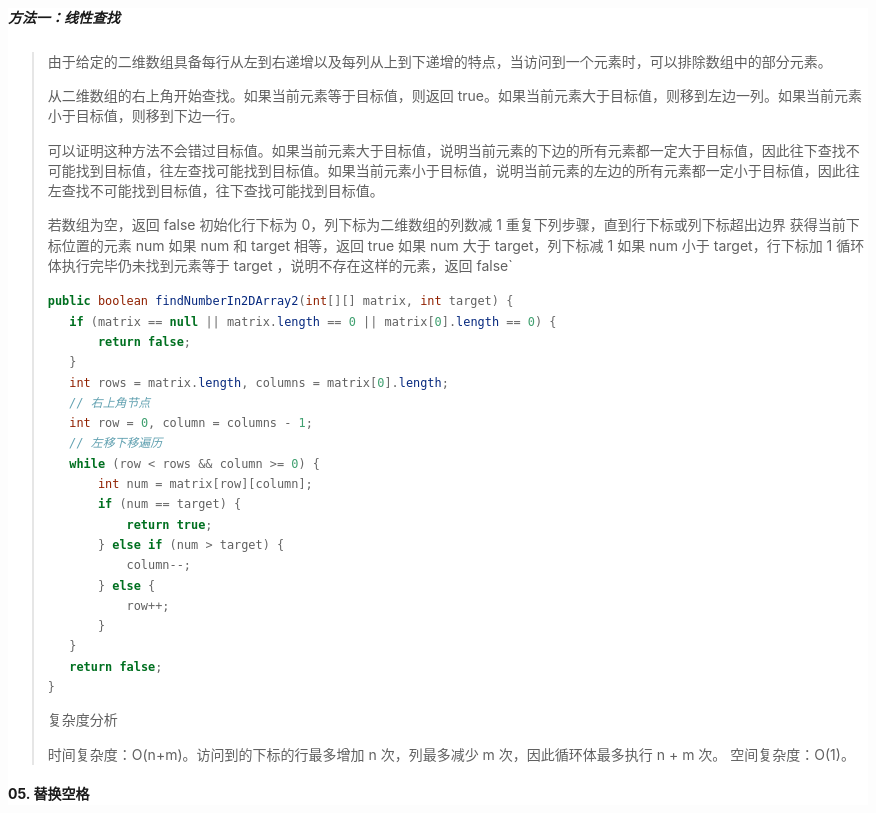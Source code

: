 ##### 方法一：线性查找

>由于给定的二维数组具备每行从左到右递增以及每列从上到下递增的特点，当访问到一个元素时，可以排除数组中的部分元素。
>
>从二维数组的右上角开始查找。如果当前元素等于目标值，则返回 true。如果当前元素大于目标值，则移到左边一列。如果当前元素小于目标值，则移到下边一行。
>
>可以证明这种方法不会错过目标值。如果当前元素大于目标值，说明当前元素的下边的所有元素都一定大于目标值，因此往下查找不可能找到目标值，往左查找可能找到目标值。如果当前元素小于目标值，说明当前元素的左边的所有元素都一定小于目标值，因此往左查找不可能找到目标值，往下查找可能找到目标值。
>
>若数组为空，返回 false
>初始化行下标为 0，列下标为二维数组的列数减 1
>重复下列步骤，直到行下标或列下标超出边界
>	获得当前下标位置的元素 num
>	如果 num 和 target 相等，返回 true
>	如果 num 大于 target，列下标减 1
>	如果 num 小于 target，行下标加 1
>循环体执行完毕仍未找到元素等于 target ，说明不存在这样的元素，返回 false`
>
>```java
>public boolean findNumberIn2DArray2(int[][] matrix, int target) {
>    if (matrix == null || matrix.length == 0 || matrix[0].length == 0) {
>        return false;
>    }
>    int rows = matrix.length, columns = matrix[0].length;
>    // 右上角节点
>    int row = 0, column = columns - 1;
>    // 左移下移遍历
>    while (row < rows && column >= 0) {
>        int num = matrix[row][column];
>        if (num == target) {
>            return true;
>        } else if (num > target) {
>            column--;
>        } else {
>            row++;
>        }
>    }
>    return false;
>}
>```
>
>复杂度分析
>
>时间复杂度：O(n+m)。访问到的下标的行最多增加 n 次，列最多减少 m 次，因此循环体最多执行 n + m 次。
>空间复杂度：O(1)。

#### 05. 替换空格
